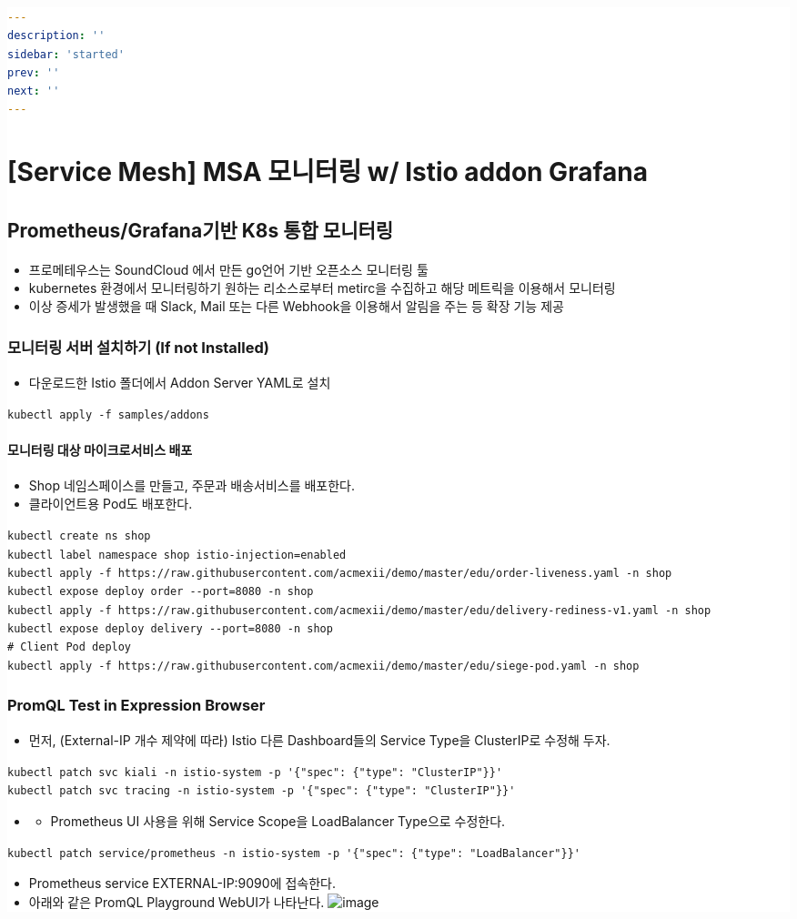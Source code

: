 ```yaml
---
description: ''
sidebar: 'started'
prev: ''
next: ''
---
```


# [Service Mesh] MSA 모니터링 w/ Istio addon Grafana

## Prometheus/Grafana기반 K8s 통합 모니터링

- 프로메테우스는 SoundCloud 에서 만든 go언어 기반 오픈소스 모니터링 툴
- kubernetes 환경에서 모니터링하기 원하는 리소스로부터 metirc을 수집하고 해당 메트릭을 이용해서 모니터링
- 이상 증세가 발생했을 때 Slack, Mail 또는 다른 Webhook을 이용해서 알림을 주는 등 확장 기능 제공


### 모니터링 서버 설치하기 (If not Installed)
- 다운로드한 Istio 폴더에서 Addon Server YAML로 설치
```
kubectl apply -f samples/addons
```

#### 모니터링 대상 마이크로서비스 배포 
- Shop 네임스페이스를 만들고, 주문과 배송서비스를 배포한다.
- 클라이언트용 Pod도 배포한다.
```
kubectl create ns shop
kubectl label namespace shop istio-injection=enabled
kubectl apply -f https://raw.githubusercontent.com/acmexii/demo/master/edu/order-liveness.yaml -n shop
kubectl expose deploy order --port=8080 -n shop
kubectl apply -f https://raw.githubusercontent.com/acmexii/demo/master/edu/delivery-rediness-v1.yaml -n shop
kubectl expose deploy delivery --port=8080 -n shop
# Client Pod deploy
kubectl apply -f https://raw.githubusercontent.com/acmexii/demo/master/edu/siege-pod.yaml -n shop
```

### PromQL Test in Expression Browser

- 먼저, (External-IP 개수 제약에 따라) Istio 다른 Dashboard들의 Service Type을 ClusterIP로 수정해 두자.
```
kubectl patch svc kiali -n istio-system -p '{"spec": {"type": "ClusterIP"}}'
kubectl patch svc tracing -n istio-system -p '{"spec": {"type": "ClusterIP"}}'
```

- - Prometheus UI 사용을 위해 Service Scope을 LoadBalancer Type으로 수정한다.
```
kubectl patch service/prometheus -n istio-system -p '{"spec": {"type": "LoadBalancer"}}'
```
- Prometheus service EXTERNAL-IP:9090에 접속한다.
- 아래와 같은 PromQL Playground WebUI가 나타난다.
![image](https://user-images.githubusercontent.com/35618409/204709566-2bb3035e-631a-458e-aa4c-d1f4dfb94d3d.png)
